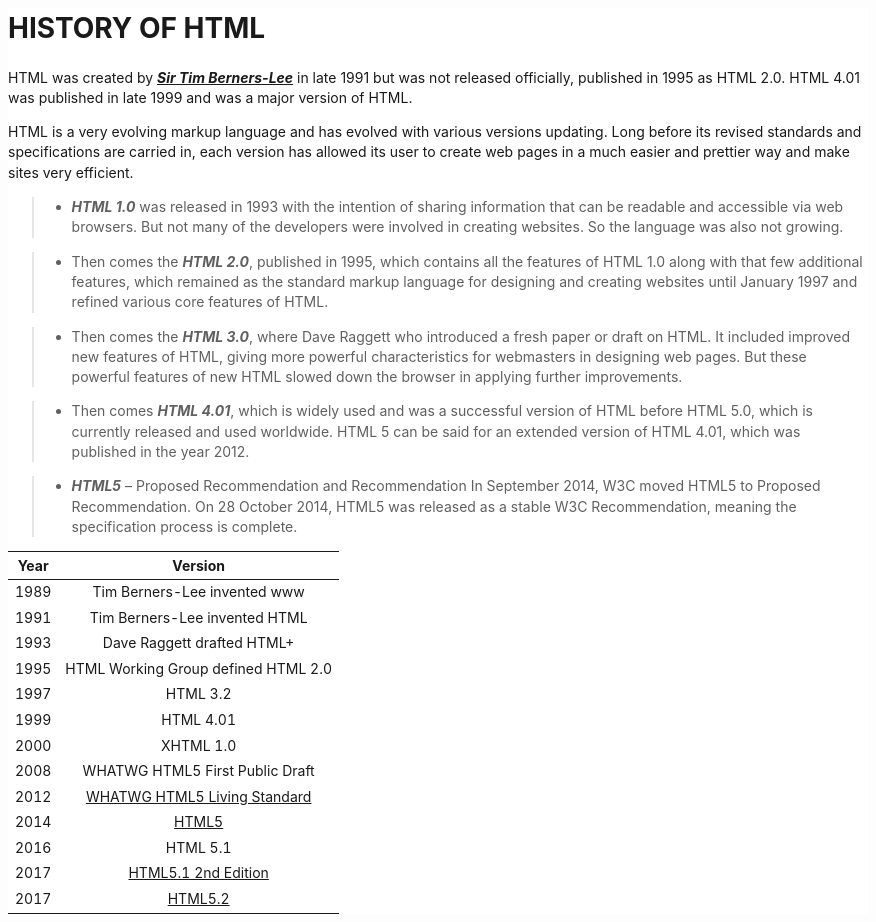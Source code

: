# HISTORY OF HTML

HTML was created by [***Sir Tim Berners-Lee***](https://en.wikipedia.org/wiki/Tim_Berners-Lee) in late 1991 but was not released officially, published in 1995 as HTML 2.0. HTML 4.01 was published in late 1999 and was a major version of HTML.



HTML is a very evolving markup language and has evolved with various versions updating. Long before its revised standards and specifications are carried in, each version has allowed its user to create web pages in a much easier and prettier way and make sites very efficient.

> - ***HTML 1.0*** was released in 1993 with the intention of sharing information that can be readable and accessible via web browsers. But not many of the developers were involved in creating websites. So the language was also not growing.

> - Then comes the ***HTML 2.0***, published in 1995, which contains all the features of HTML 1.0 along with that few additional features, which remained as the standard markup language for designing and creating websites until January 1997 and refined various core features of HTML.

> - Then comes the ***HTML 3.0***, where Dave Raggett who introduced a fresh paper or draft on HTML. It included improved new features of HTML, giving more powerful characteristics for webmasters in designing web pages. But these powerful features of new HTML slowed down the browser in applying further improvements.

> - Then comes ***HTML 4.01***, which is widely used and was a successful version of HTML before HTML 5.0, which is currently released and used worldwide. HTML 5 can be said for an extended version of HTML 4.01, which was published in the year 2012.

> - ***HTML5*** – Proposed Recommendation and Recommendation
In September 2014, W3C moved HTML5 to Proposed Recommendation.
On 28 October 2014, HTML5 was released as a stable W3C Recommendation, meaning the specification process is complete.

 
|Year | Version |
| --- | :-----------: |
| 1989 | Tim Berners-Lee invented www |
| 1991 | Tim Berners-Lee invented HTML |
| 1993 | Dave Raggett drafted HTML+ |
| 1995 | HTML Working Group defined HTML 2.0 |
| 1997 |HTML 3.2 |
| 1999 | HTML 4.01 |
| 2000 |  XHTML 1.0 |
| 2008 | WHATWG HTML5 First Public Draft |
| 2012 | [WHATWG HTML5 Living Standard](https://html.spec.whatwg.org/multipage/) |
| 2014 | [HTML5](https://html.spec.whatwg.org/) |
| 2016 | HTML 5.1 |
| 2017 |  [HTML5.1 2nd Edition](https://www.w3.org/TR/html51/)|
| 2017 | [ HTML5.2](https://www.w3.org/TR/html52/) |
